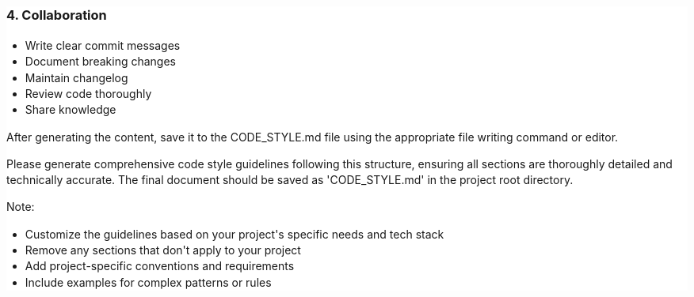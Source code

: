### 4. Collaboration

- Write clear commit messages
- Document breaking changes
- Maintain changelog
- Review code thoroughly
- Share knowledge

After generating the content, save it to the CODE_STYLE.md file using the appropriate file writing command or editor.

Please generate comprehensive code style guidelines following this structure, ensuring all sections are thoroughly detailed and technically accurate. The final document should be saved as 'CODE_STYLE.md' in the project root directory.

Note:

- Customize the guidelines based on your project's specific needs and tech stack
- Remove any sections that don't apply to your project
- Add project-specific conventions and requirements
- Include examples for complex patterns or rules

